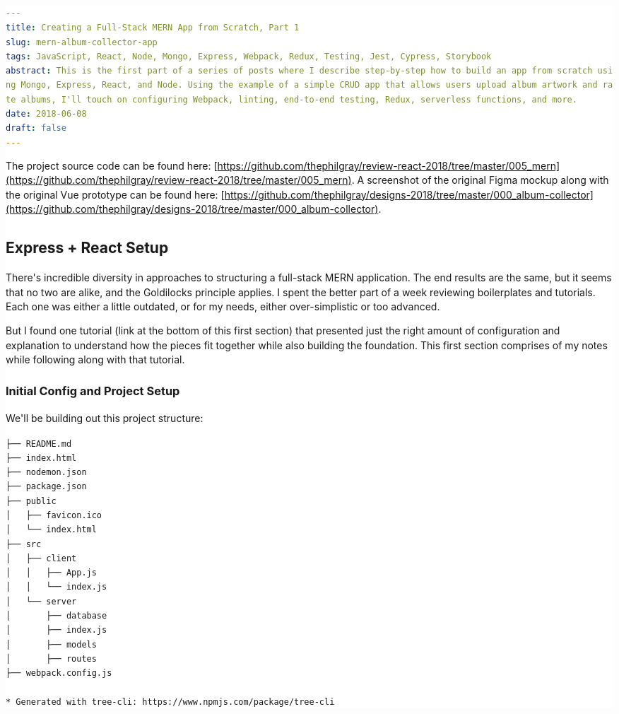 ```yaml
---
title: Creating a Full-Stack MERN App from Scratch, Part 1
slug: mern-album-collector-app
tags: JavaScript, React, Node, Mongo, Express, Webpack, Redux, Testing, Jest, Cypress, Storybook
abstract: This is the first part of a series of posts where I describe step-by-step how to build an app from scratch using Mongo, Express, React, and Node. Using the example of a simple CRUD app that allows users upload album artwork and rate albums, I'll touch on configuring Webpack, linting, end-to-end testing, Redux, serverless functions, and more.
date: 2018-06-08
draft: false
---
```


The project source code can be found here: [https://github.com/thephilgray/review-react-2018/tree/master/005_mern](https://github.com/thephilgray/review-react-2018/tree/master/005_mern). A screenshot of the original Figma mockup along with the original Vue prototype can be found here: [https://github.com/thephilgray/designs-2018/tree/master/000_album-collector](https://github.com/thephilgray/designs-2018/tree/master/000_album-collector).

## Express + React Setup

There's incredible diversity in approaches to structuring a full-stack MERN application. The end results are the same, but it seems that no two are alike, and the Goldilocks principle applies. I spent the better part of a week reviewing boilerplates and tutorials. Each one was either a little outdated, or for my needs, either over-simplistic or too advanced.

But I found one tutorial (link at the bottom of this first section) that presented just the right amount of configuration and explanation to understand how the pieces fit together while also building the foundation. This first section comprises of my notes while following along with that tutorial.

### Initial Config and Project Setup

We'll be building out this project structure:

```txt
├── README.md
├── index.html
├── nodemon.json
├── package.json
├── public
│   ├── favicon.ico
│   └── index.html
├── src
│   ├── client
│   │   ├── App.js
│   │   └── index.js
│   └── server
│       ├── database
│       ├── index.js
│       ├── models
│       ├── routes
├── webpack.config.js

* Generated with tree-cli: https://www.npmjs.com/package/tree-cli
```
